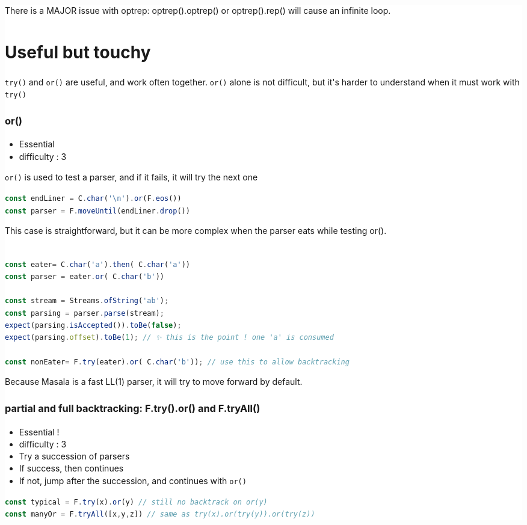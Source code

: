 There is a MAJOR issue with optrep: optrep().optrep() or optrep().rep() will 
cause an infinite loop.




# Useful but touchy

`try()` and `or()` are useful, and work often together. `or()` alone is not difficult, but it's harder to understand
when it must work with `try()`

### or()

* Essential
* difficulty : 3

`or()` is used to test a parser, and if it fails, it will try the next one

```js
const endLiner = C.char('\n').or(F.eos())
const parser = F.moveUntil(endLiner.drop())
```

This case is straightforward, but it can be more complex when the parser eats while testing or(). 

````js

const eater= C.char('a').then( C.char('a'))
const parser = eater.or( C.char('b'))

const stream = Streams.ofString('ab');
const parsing = parser.parse(stream);
expect(parsing.isAccepted()).toBe(false);
expect(parsing.offset).toBe(1); // ✨ this is the point ! one 'a' is consumed

const nonEater= F.try(eater).or( C.char('b')); // use this to allow backtracking
````

Because Masala is a fast LL(1) parser, it will try to move forward by default.




### partial and full backtracking: F.try().or() and F.tryAll()

* Essential !
* difficulty : 3
* Try a succession of parsers
* If success, then continues
* If not, jump after the succession, and continues with `or()`
 
```js
const typical = F.try(x).or(y) // still no backtrack on or(y)
const manyOr = F.tryAll([x,y,z]) // same as try(x).or(try(y)).or(try(z))
```
         
